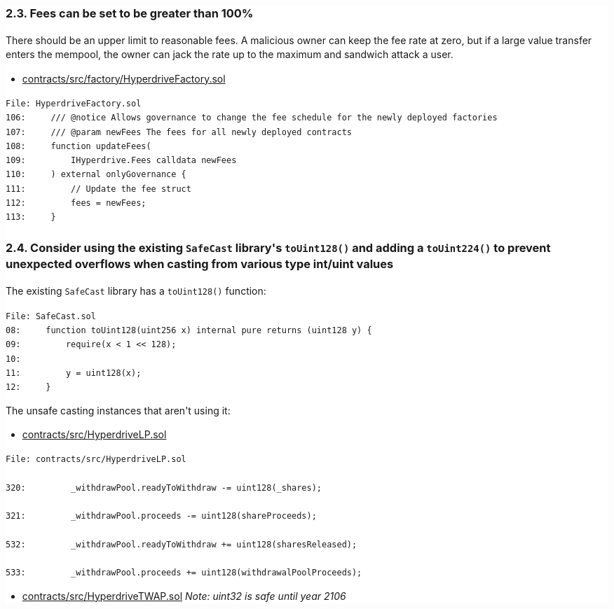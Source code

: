 ### 2.3. Fees can be set to be greater than 100%

There should be an upper limit to reasonable fees.
A malicious owner can keep the fee rate at zero, but if a large value transfer enters the mempool, the owner can jack the rate up to the maximum and sandwich attack a user.

- [contracts/src/factory/HyperdriveFactory.sol](https://github.com/Certora/element-fi-hyperdrive/blob/main/contracts/src/factory/HyperdriveFactory.sol)

```solidity
File: HyperdriveFactory.sol
106:     /// @notice Allows governance to change the fee schedule for the newly deployed factories
107:     /// @param newFees The fees for all newly deployed contracts
108:     function updateFees(
109:         IHyperdrive.Fees calldata newFees
110:     ) external onlyGovernance {
111:         // Update the fee struct
112:         fees = newFees;
113:     }
```

### 2.4. Consider using the existing `SafeCast` library's `toUint128()` and adding a `toUint224()` to prevent unexpected overflows when casting from various type int/uint values

The existing `SafeCast` library has a `toUint128()` function:

```solidity
File: SafeCast.sol
08:     function toUint128(uint256 x) internal pure returns (uint128 y) {
09:         require(x < 1 << 128);
10: 
11:         y = uint128(x);
12:     }
```

The unsafe casting instances that aren't using it:

- [contracts/src/HyperdriveLP.sol](https://github.com/Certora/element-fi-hyperdrive/blob/main/contracts/src/HyperdriveLP.sol)

```solidity
File: contracts/src/HyperdriveLP.sol

320:         _withdrawPool.readyToWithdraw -= uint128(_shares);

321:         _withdrawPool.proceeds -= uint128(shareProceeds);

532:         _withdrawPool.readyToWithdraw += uint128(sharesReleased);

533:         _withdrawPool.proceeds += uint128(withdrawalPoolProceeds);
```

- [contracts/src/HyperdriveTWAP.sol](https://github.com/Certora/element-fi-hyperdrive/blob/main/contracts/src/HyperdriveTWAP.sol)
*Note: uint32 is safe until year 2106*
